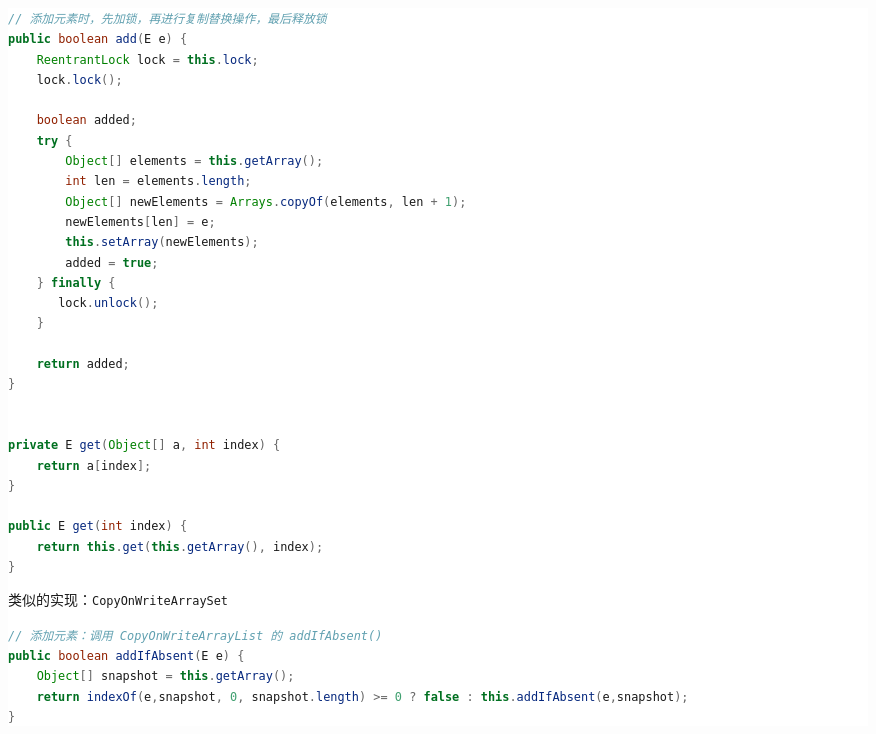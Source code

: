 ```java
// 添加元素时，先加锁，再进行复制替换操作，最后释放锁
public boolean add(E e) {
    ReentrantLock lock = this.lock;
    lock.lock();

    boolean added;
    try {
        Object[] elements = this.getArray();
        int len = elements.length;
        Object[] newElements = Arrays.copyOf(elements, len + 1);
        newElements[len] = e;
        this.setArray(newElements);
        added = true;
    } finally {
       lock.unlock();
    }

    return added;
}


private E get(Object[] a, int index) {
    return a[index];
}

public E get(int index) {
    return this.get(this.getArray(), index);
}
```

类似的实现：`CopyOnWriteArraySet`

```java
// 添加元素：调用 CopyOnWriteArrayList 的 addIfAbsent()
public boolean addIfAbsent(E e) {
    Object[] snapshot = this.getArray();
    return indexOf(e,snapshot, 0, snapshot.length) >= 0 ? false : this.addIfAbsent(e,snapshot);
}
```
